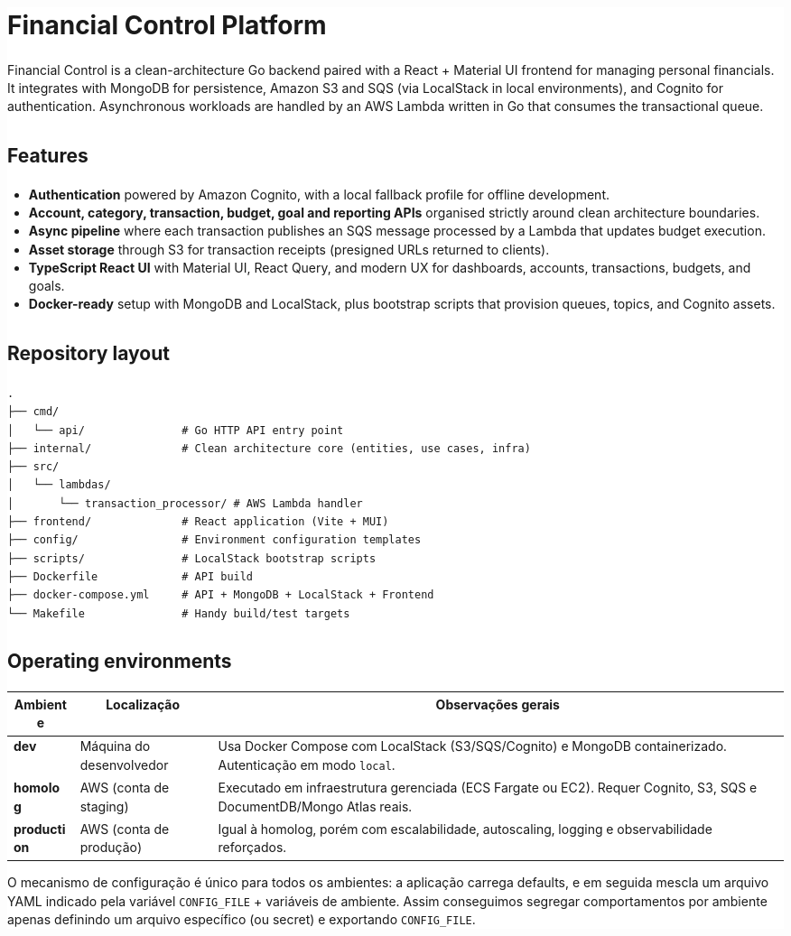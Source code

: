 # Financial Control Platform

Financial Control is a clean-architecture Go backend paired with a React + Material UI frontend for managing personal financials. It integrates with MongoDB for persistence, Amazon S3 and SQS (via LocalStack in local environments), and Cognito for authentication. Asynchronous workloads are handled by an AWS Lambda written in Go that consumes the transactional queue.

## Features

- **Authentication** powered by Amazon Cognito, with a local fallback profile for offline development.
- **Account, category, transaction, budget, goal and reporting APIs** organised strictly around clean architecture boundaries.
- **Async pipeline** where each transaction publishes an SQS message processed by a Lambda that updates budget execution.
- **Asset storage** through S3 for transaction receipts (presigned URLs returned to clients).
- **TypeScript React UI** with Material UI, React Query, and modern UX for dashboards, accounts, transactions, budgets, and goals.
- **Docker-ready** setup with MongoDB and LocalStack, plus bootstrap scripts that provision queues, topics, and Cognito assets.

## Repository layout

```
.
├── cmd/
│   └── api/               # Go HTTP API entry point
├── internal/              # Clean architecture core (entities, use cases, infra)
├── src/
│   └── lambdas/
│       └── transaction_processor/ # AWS Lambda handler
├── frontend/              # React application (Vite + MUI)
├── config/                # Environment configuration templates
├── scripts/               # LocalStack bootstrap scripts
├── Dockerfile             # API build
├── docker-compose.yml     # API + MongoDB + LocalStack + Frontend
└── Makefile               # Handy build/test targets
```

## Operating environments

| Ambiente | Localização | Observações gerais |
|----------|-------------|--------------------|
| **dev**  | Máquina do desenvolvedor | Usa Docker Compose com LocalStack (S3/SQS/Cognito) e MongoDB containerizado. Autenticação em modo `local`. |
| **homolog** | AWS (conta de staging) | Executado em infraestrutura gerenciada (ECS Fargate ou EC2). Requer Cognito, S3, SQS e DocumentDB/Mongo Atlas reais. |
| **production** | AWS (conta de produção) | Igual à homolog, porém com escalabilidade, autoscaling, logging e observabilidade reforçados. |

O mecanismo de configuração é único para todos os ambientes: a aplicação carrega defaults, e em seguida mescla um arquivo YAML indicado pela variável `CONFIG_FILE` + variáveis de ambiente. Assim conseguimos segregar comportamentos por ambiente apenas definindo um arquivo específico (ou secret) e exportando `CONFIG_FILE`.
